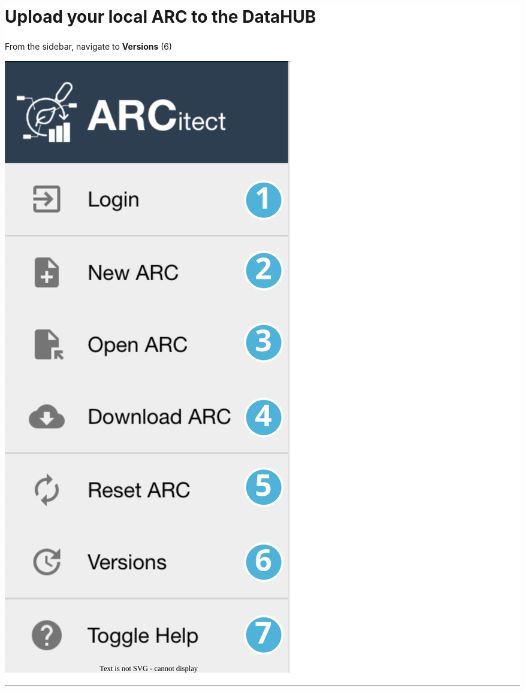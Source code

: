 
# Upload your local ARC to the DataHUB

From the sidebar, navigate to **Versions** (6)

![bg right:40% w:250](./../../img/ARCitect-help-Sidebar.drawio.svg)

---